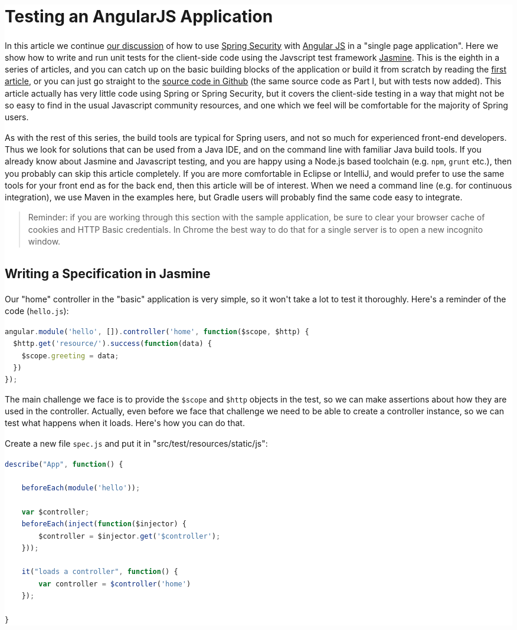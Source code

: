 <span id="_testing_angular_js_and_spring_security_part_viii"></span>
# Testing an AngularJS Application

In this article we continue [our discussion][seventh] of how to use [Spring Security](http://projects.spring.io/spring-security) with [Angular JS](http://angularjs.org) in a "single page application". Here we show how to write and run unit tests for the client-side code using the Javscript test framework [Jasmine](http://jasmine.github.io/2.0/introduction.html). This is the eighth in a series of articles, and you can catch up on the basic building blocks of the application or build it from scratch by reading the [first article][first], or you can just go straight to the [source code in Github](https://github.com/dsyer/spring-security-angular/tree/master/basic) (the same source code as Part I, but with tests now added). This article actually has very little code using Spring or Spring Security, but it covers the client-side testing in a way that might not be so easy to find in the usual Javascript community resources, and one which we feel will be comfortable for the majority of Spring users.

As with the rest of this series, the build tools are typical for Spring users, and not so much for experienced front-end developers. Thus we look for solutions that can be used from a Java IDE, and on the command line with familiar Java build tools. If you already know about Jasmine and Javascript testing, and you are happy using a Node.js based toolchain (e.g. `npm`, `grunt` etc.), then you probably can skip this article completely. If you are more comfortable in Eclipse or IntelliJ, and would prefer to use the same tools for your front end as for the back end, then this article will be of interest. When we need a command line (e.g. for continuous integration), we use Maven in the examples here, but Gradle users will probably find the same code easy to integrate.

[first]: https://spring.io/blog/2015/01/12/spring-and-angular-js-a-secure-single-page-application (First Article in the Series)
[second]: https://spring.io/blog/2015/01/12/the-login-page-angular-js-and-spring-security-part-ii (Second Article in the Series)
[sixth]: https://spring.io/blog/2015/03/23/multiple-ui-applications-and-a-gateway-single-page-application-with-spring-and-angular-js-part-vi (Sixth Article in the Series)
[seventh]: https://spring.io/blog/2015/05/13/modularizing-the-client-angular-js-and-spring-security-part-vii (Seventh Article in the Series)

> Reminder: if you are working through this section with the sample application, be sure to clear your browser cache of cookies and HTTP Basic credentials. In Chrome the best way to do that for a single server is to open a new incognito window.

## Writing a Specification in Jasmine

Our "home" controller in the "basic" application is very simple, so it won't take a lot to test it thoroughly. Here's a reminder of the code (`hello.js`):

```javascript
angular.module('hello', []).controller('home', function($scope, $http) {
  $http.get('resource/').success(function(data) {
    $scope.greeting = data;
  })
});
```

The main challenge we face is to provide the `$scope` and `$http` objects in the test, so we can make assertions about how they are used in the controller. Actually, even before we face that challenge we need to be able to create a controller instance, so we can test what happens when it loads. Here's how you can do that.

Create a new file `spec.js` and put it in "src/test/resources/static/js":

```javascript
describe("App", function() {

	beforeEach(module('hello'));

    var $controller;
	beforeEach(inject(function($injector) {
		$controller = $injector.get('$controller');
	}));

	it("loads a controller", function() {
		var controller = $controller('home')
	});

}
```
